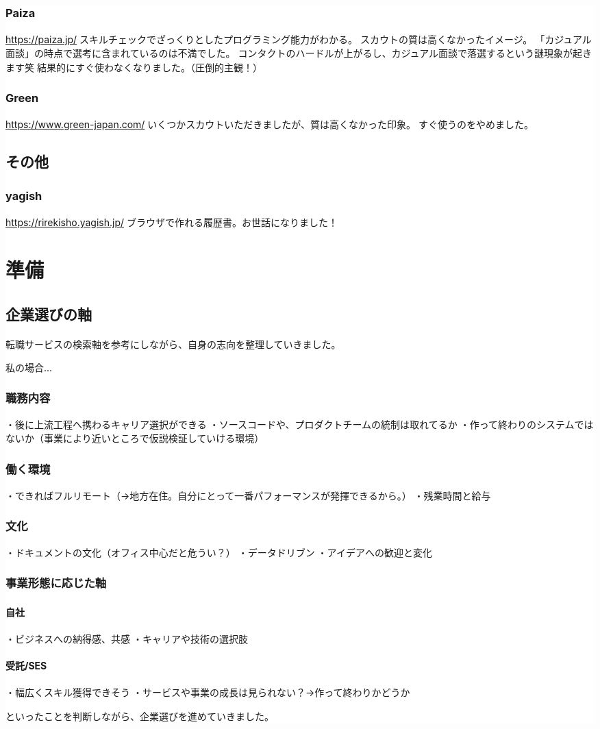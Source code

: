 ### Paiza
https://paiza.jp/
スキルチェックでざっくりとしたプログラミング能力がわかる。
スカウトの質は高くなかったイメージ。
「カジュアル面談」の時点で選考に含まれているのは不満でした。
コンタクトのハードルが上がるし、カジュアル面談で落選するという謎現象が起きます笑
結果的にすぐ使わなくなりました。（圧倒的主観！）

### Green
https://www.green-japan.com/
いくつかスカウトいただきましたが、質は高くなかった印象。
すぐ使うのをやめました。

## その他
### yagish
https://rirekisho.yagish.jp/
ブラウザで作れる履歴書。お世話になりました！

# 準備
## 企業選びの軸
転職サービスの検索軸を参考にしながら、自身の志向を整理していきました。

私の場合...
### 職務内容
・後に上流工程へ携わるキャリア選択ができる
・ソースコードや、プロダクトチームの統制は取れてるか
・作って終わりのシステムではないか（事業により近いところで仮説検証していける環境）
### 働く環境
・できればフルリモート（→地方在住。自分にとって一番パフォーマンスが発揮できるから。）
・残業時間と給与
### 文化
・ドキュメントの文化（オフィス中心だと危うい？）
・データドリブン
・アイデアへの歓迎と変化

### 事業形態に応じた軸
#### 自社
・ビジネスへの納得感、共感
・キャリアや技術の選択肢
#### 受託/SES
・幅広くスキル獲得できそう
・サービスや事業の成長は見られない？→作って終わりかどうか

といったことを判断しながら、企業選びを進めていきました。
